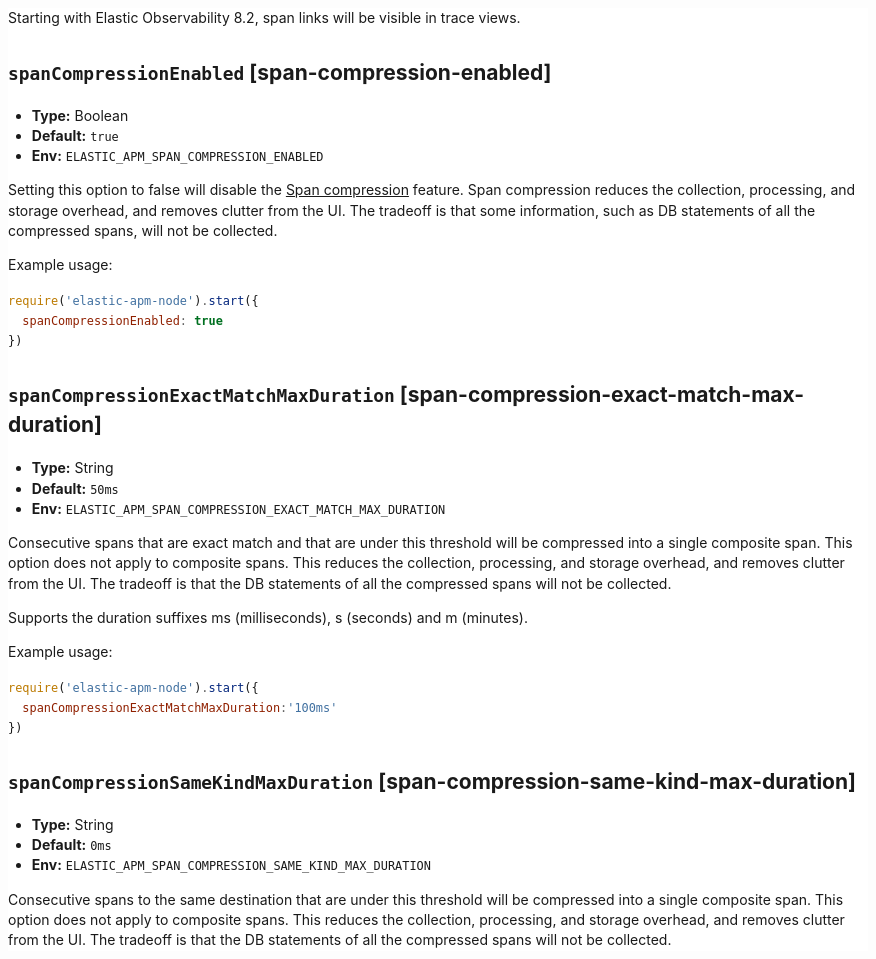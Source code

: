 Starting with Elastic Observability 8.2, span links will be visible in trace views.


## `spanCompressionEnabled` [span-compression-enabled]

* **Type:** Boolean
* **Default:** `true`
* **Env:** `ELASTIC_APM_SPAN_COMPRESSION_ENABLED`

Setting this option to false will disable the [Span compression](docs-content://solutions/observability/apm/spans.md) feature. Span compression reduces the collection, processing, and storage overhead, and removes clutter from the UI. The tradeoff is that some information, such as DB statements of all the compressed spans, will not be collected.

Example usage:

```js
require('elastic-apm-node').start({
  spanCompressionEnabled: true
})
```


## `spanCompressionExactMatchMaxDuration` [span-compression-exact-match-max-duration]

* **Type:** String
* **Default:** `50ms`
* **Env:** `ELASTIC_APM_SPAN_COMPRESSION_EXACT_MATCH_MAX_DURATION`

Consecutive spans that are exact match and that are under this threshold will be compressed into a single composite span. This option does not apply to composite spans. This reduces the collection, processing, and storage overhead, and removes clutter from the UI. The tradeoff is that the DB statements of all the compressed spans will not be collected.

Supports the duration suffixes ms (milliseconds), s (seconds) and m (minutes).

Example usage:

```js
require('elastic-apm-node').start({
  spanCompressionExactMatchMaxDuration:'100ms'
})
```


## `spanCompressionSameKindMaxDuration` [span-compression-same-kind-max-duration]

* **Type:** String
* **Default:** `0ms`
* **Env:** `ELASTIC_APM_SPAN_COMPRESSION_SAME_KIND_MAX_DURATION`

Consecutive spans to the same destination that are under this threshold will be compressed into a single composite span. This option does not apply to composite spans. This reduces the collection, processing, and storage overhead, and removes clutter from the UI. The tradeoff is that the DB statements of all the compressed spans will not be collected.
